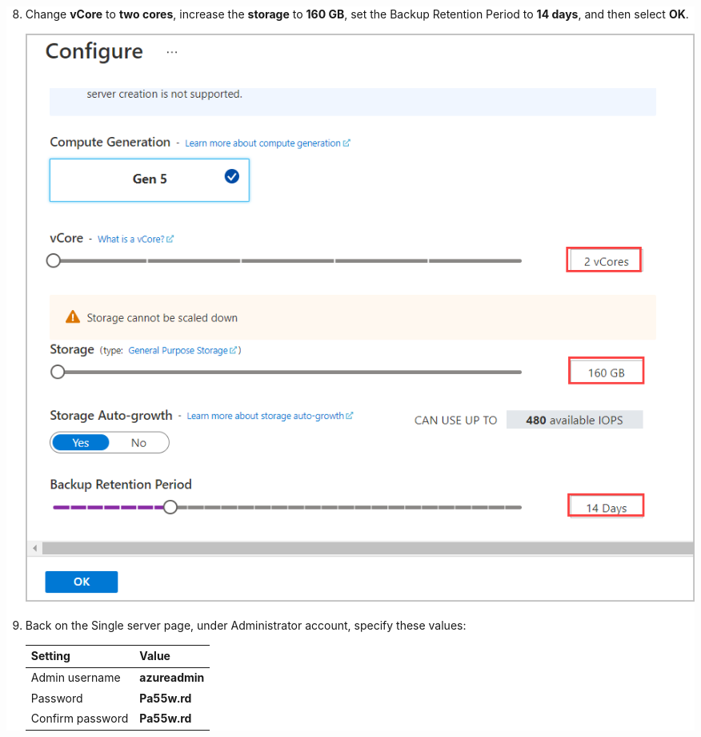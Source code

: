 8.  Change **vCore** to **two cores**, increase the **storage** to **160 GB**, set the Backup Retention Period to **14 days**, and then select **OK**.
    
    ![select postgre service](media/postgresql-configure.png "postgre configure")

9.  Back on the Single server page, under Administrator account, specify these values:

    | Setting | Value  |
    | --- | --- |
    | Admin username | **azureadmin** |
    | Password | **Pa55w.rd** |
    | Confirm password | **Pa55w.rd** |
    
    